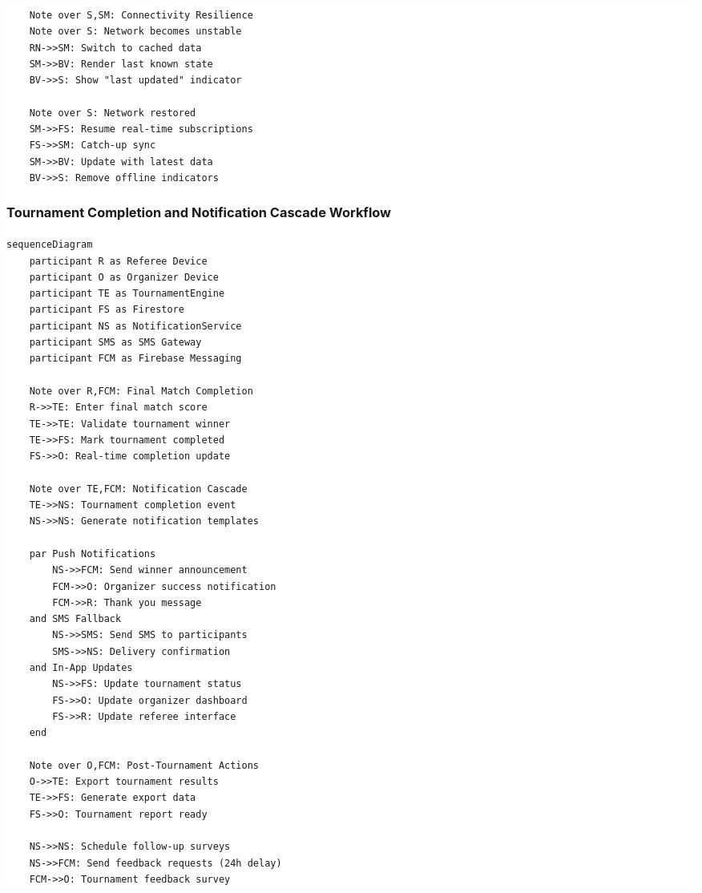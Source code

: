 ```mermaid
    Note over S,SM: Connectivity Resilience
    Note over S: Network becomes unstable
    RN->>SM: Switch to cached data
    SM->>BV: Render last known state
    BV->>S: Show "last updated" indicator
    
    Note over S: Network restored
    SM->>FS: Resume real-time subscriptions
    FS->>SM: Catch-up sync
    SM->>BV: Update with latest data
    BV->>S: Remove offline indicators
```

### Tournament Completion and Notification Cascade Workflow

```mermaid
sequenceDiagram
    participant R as Referee Device
    participant O as Organizer Device  
    participant TE as TournamentEngine
    participant FS as Firestore
    participant NS as NotificationService
    participant SMS as SMS Gateway
    participant FCM as Firebase Messaging

    Note over R,FCM: Final Match Completion
    R->>TE: Enter final match score
    TE->>TE: Validate tournament winner
    TE->>FS: Mark tournament completed
    FS->>O: Real-time completion update
    
    Note over TE,FCM: Notification Cascade
    TE->>NS: Tournament completion event
    NS->>NS: Generate notification templates
    
    par Push Notifications
        NS->>FCM: Send winner announcement
        FCM->>O: Organizer success notification
        FCM->>R: Thank you message
    and SMS Fallback
        NS->>SMS: Send SMS to participants
        SMS->>NS: Delivery confirmation
    and In-App Updates
        NS->>FS: Update tournament status
        FS->>O: Update organizer dashboard
        FS->>R: Update referee interface
    end
    
    Note over O,FCM: Post-Tournament Actions  
    O->>TE: Export tournament results
    TE->>FS: Generate export data
    FS->>O: Tournament report ready
    
    NS->>NS: Schedule follow-up surveys
    NS->>FCM: Send feedback requests (24h delay)
    FCM->>O: Tournament feedback survey
```
